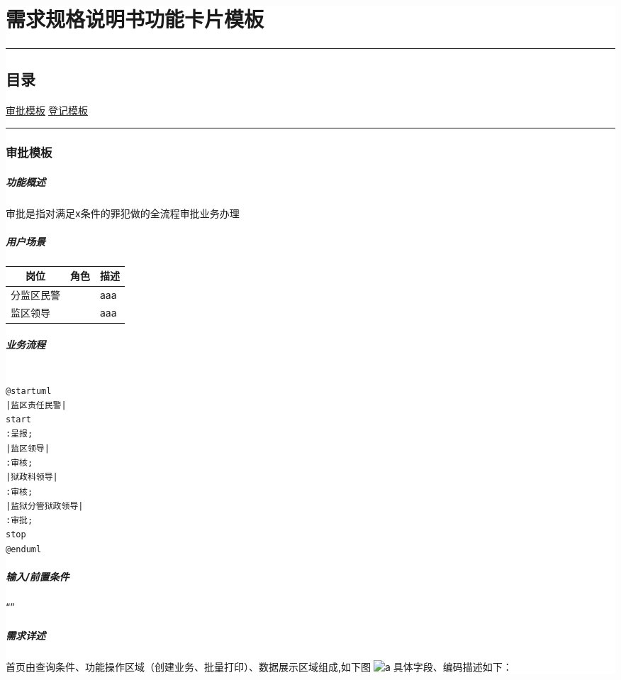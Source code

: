 
# 需求规格说明书功能卡片模板

---

## 目录

[审批模板](#审批模板)
[登记模板](#登记模板)

---

### 审批模板

##### 功能概述

审批是指对满足x条件的罪犯做的全流程审批业务办理

##### 用户场景

岗位 | 角色 | 描述
-----|------|---
|分监区民警||aaa|
|监区领导||aaa|

##### 业务流程

```plantuml

@startuml
|监区责任民警|
start
:呈报;
|监区领导|
:审核;
|狱政科领导|
:审核;
|监狱分管狱政领导|
:审批;
stop 
@enduml

```

##### 输入/前置条件

“”

##### 需求详述

首页由查询条件、功能操作区域（创建业务、批量打印）、数据展示区域组成,如下图
![a](Pic/aaa/4/1.png)
具体字段、编码描述如下：
